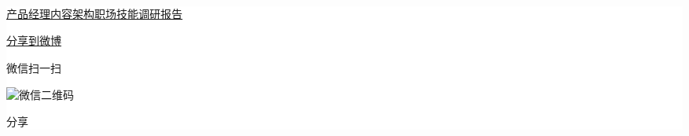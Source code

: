 [产品经理](https://www.woshipm.com/tag/pmd)[内容架构](https://www.woshipm.com/tag/%e5%86%85%e5%ae%b9%e6%9e%b6%e6%9e%84)[职场技能](https://www.woshipm.com/tag/%e8%81%8c%e5%9c%ba%e6%8a%80%e8%83%bd)[调研报告](https://www.woshipm.com/tag/%e8%b0%83%e7%a0%94%e6%8a%a5%e5%91%8a)

[分享到微博](https://service.weibo.com/share/share.php?appkey=2775287854&title=如何写一份项目调研报告&url=https://www.woshipm.com/zhichang/5991023.html&pic=https://image.woshipm.com/2023/04/14/a1997136-da9e-11ed-aee8-00163e0b5ff3.png)

微信扫一扫

![微信二维码](https://api.pwmqr.com/qrcode/create/?url=https://www.woshipm.com/zhichang/5991023.html)

分享